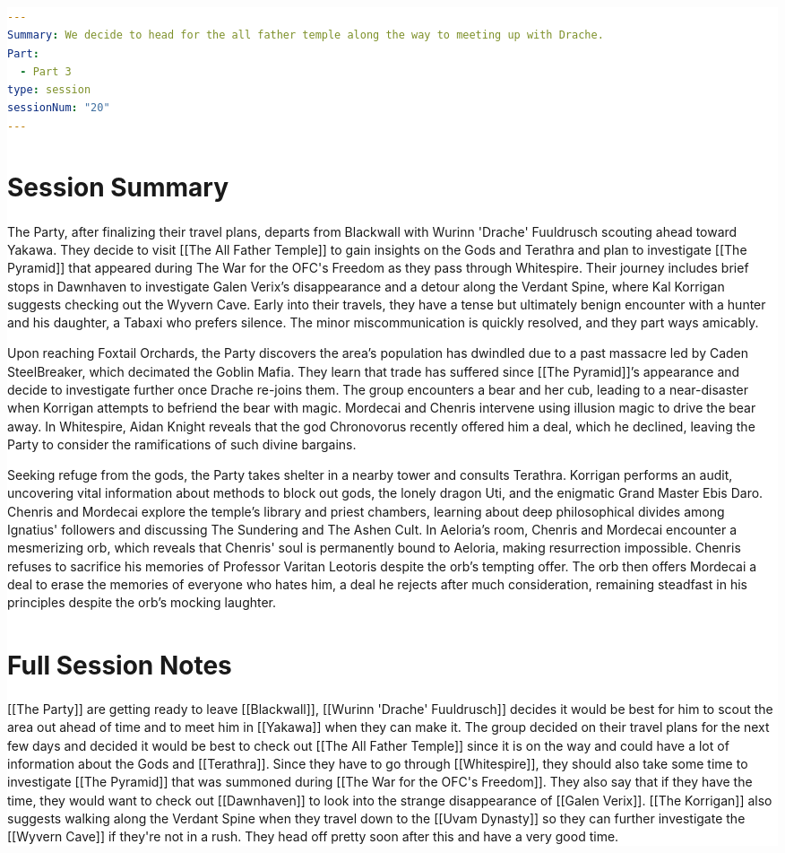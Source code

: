 ```yaml
---
Summary: We decide to head for the all father temple along the way to meeting up with Drache.
Part:
  - Part 3
type: session
sessionNum: "20"
---
```


# Session Summary
The Party, after finalizing their travel plans, departs from Blackwall with Wurinn 'Drache' Fuuldrusch scouting ahead toward Yakawa. They decide to visit [[The All Father Temple]] to gain insights on the Gods and Terathra and plan to investigate [[The Pyramid]] that appeared during The War for the OFC's Freedom as they pass through Whitespire. Their journey includes brief stops in Dawnhaven to investigate Galen Verix’s disappearance and a detour along the Verdant Spine, where Kal Korrigan suggests checking out the Wyvern Cave. Early into their travels, they have a tense but ultimately benign encounter with a hunter and his daughter, a Tabaxi who prefers silence. The minor miscommunication is quickly resolved, and they part ways amicably.

Upon reaching Foxtail Orchards, the Party discovers the area’s population has dwindled due to a past massacre led by Caden SteelBreaker, which decimated the Goblin Mafia. They learn that trade has suffered since [[The Pyramid]]’s appearance and decide to investigate further once Drache re-joins them. The group encounters a bear and her cub, leading to a near-disaster when Korrigan attempts to befriend the bear with magic. Mordecai and Chenris intervene using illusion magic to drive the bear away. In Whitespire, Aidan Knight reveals that the god Chronovorus recently offered him a deal, which he declined, leaving the Party to consider the ramifications of such divine bargains.

Seeking refuge from the gods, the Party takes shelter in a nearby tower and consults Terathra. Korrigan performs an audit, uncovering vital information about methods to block out gods, the lonely dragon Uti, and the enigmatic Grand Master Ebis Daro. Chenris and Mordecai explore the temple’s library and priest chambers, learning about deep philosophical divides among Ignatius' followers and discussing The Sundering and The Ashen Cult. In Aeloria’s room, Chenris and Mordecai encounter a mesmerizing orb, which reveals that Chenris' soul is permanently bound to Aeloria, making resurrection impossible. Chenris refuses to sacrifice his memories of Professor Varitan Leotoris despite the orb’s tempting offer. The orb then offers Mordecai a deal to erase the memories of everyone who hates him, a deal he rejects after much consideration, remaining steadfast in his principles despite the orb’s mocking laughter.

# Full Session Notes
[[The Party]] are getting ready to leave [[Blackwall]], [[Wurinn 'Drache' Fuuldrusch]] decides it would be best for him to scout the area out ahead of time and to meet him in [[Yakawa]] when they can make it. The group decided on their travel plans for the next few days and decided it would be best to check out [[The All Father Temple]] since it is on the way and could have a lot of information about the Gods and [[Terathra]]. Since they have to go through [[Whitespire]], they should also take some time to investigate [[The Pyramid]] that was summoned during [[The War for the OFC's Freedom]]. They also say that if they have the time, they would want to check out [[Dawnhaven]] to look into the strange disappearance of [[Galen Verix]]. [[The Korrigan]] also suggests walking along the Verdant Spine when they travel down to the [[Uvam Dynasty]] so they can further investigate the [[Wyvern Cave]] if they're not in a rush. They head off pretty soon after this and have a very good time.
